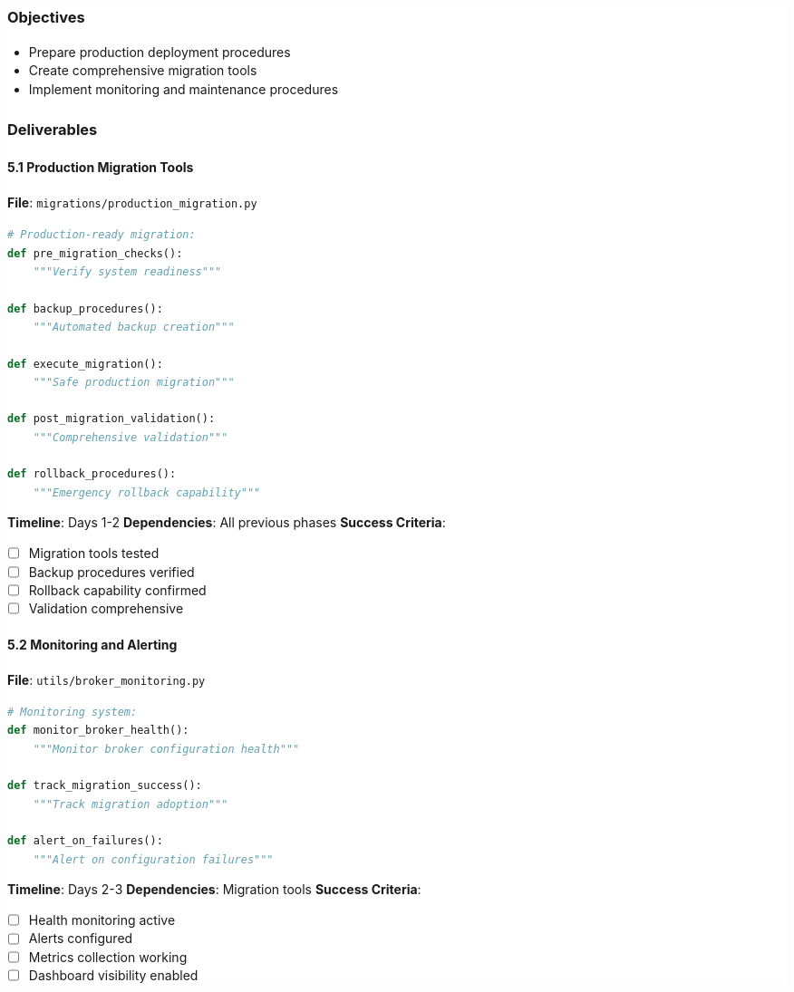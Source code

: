 ### Objectives
- Prepare production deployment procedures
- Create comprehensive migration tools
- Implement monitoring and maintenance procedures

### Deliverables

#### 5.1 Production Migration Tools
**File**: `migrations/production_migration.py`

```python
# Production-ready migration:
def pre_migration_checks():
    """Verify system readiness"""
    
def backup_procedures():
    """Automated backup creation"""
    
def execute_migration():
    """Safe production migration"""
    
def post_migration_validation():
    """Comprehensive validation"""
    
def rollback_procedures():
    """Emergency rollback capability"""
```

**Timeline**: Days 1-2
**Dependencies**: All previous phases
**Success Criteria**:
- [ ] Migration tools tested
- [ ] Backup procedures verified
- [ ] Rollback capability confirmed
- [ ] Validation comprehensive

#### 5.2 Monitoring and Alerting
**File**: `utils/broker_monitoring.py`

```python
# Monitoring system:
def monitor_broker_health():
    """Monitor broker configuration health"""
    
def track_migration_success():
    """Track migration adoption"""
    
def alert_on_failures():
    """Alert on configuration failures"""
```

**Timeline**: Days 2-3
**Dependencies**: Migration tools
**Success Criteria**:
- [ ] Health monitoring active
- [ ] Alerts configured
- [ ] Metrics collection working
- [ ] Dashboard visibility enabled
